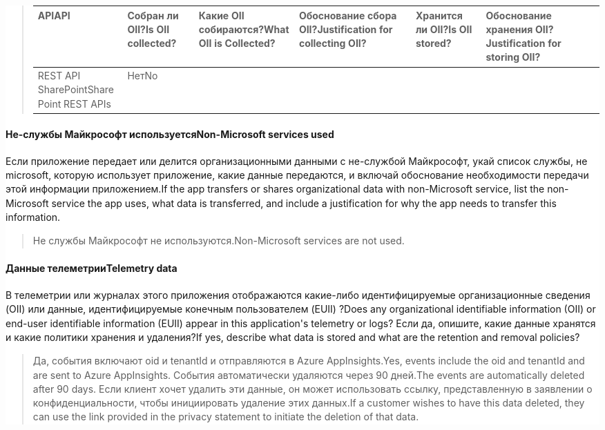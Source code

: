 >| <span data-ttu-id="fe139-185">**API**</span><span class="sxs-lookup"><span data-stu-id="fe139-185">**API**</span></span> |  <span data-ttu-id="fe139-186">**Собран ли OII?**</span><span class="sxs-lookup"><span data-stu-id="fe139-186">**Is OII collected?**</span></span> |  <span data-ttu-id="fe139-187">**Какие OII собираются?**</span><span class="sxs-lookup"><span data-stu-id="fe139-187">**What OII is Collected?**</span></span> | <span data-ttu-id="fe139-188">**Обоснование сбора OII?**</span><span class="sxs-lookup"><span data-stu-id="fe139-188">**Justification for collecting OII?**</span></span> | <span data-ttu-id="fe139-189">**Хранится ли OII?**</span><span class="sxs-lookup"><span data-stu-id="fe139-189">**Is OII stored?**</span></span> | <span data-ttu-id="fe139-190">**Обоснование хранения OII?**</span><span class="sxs-lookup"><span data-stu-id="fe139-190">**Justification for storing OII?**</span></span> |
>|:-------------------|:-------------------|:--------------------------|:--------------------------|:---------------------------------------------------|:--------------------------|
>| <span data-ttu-id="fe139-191">REST API SharePoint</span><span class="sxs-lookup"><span data-stu-id="fe139-191">SharePoint REST APIs</span></span> | <span data-ttu-id="fe139-192">Нет</span><span class="sxs-lookup"><span data-stu-id="fe139-192">No</span></span> |  |  |  |  |

#### <a name="non-microsoft-services-used"></a><span data-ttu-id="fe139-193">Не-службы Майкрософт используется</span><span class="sxs-lookup"><span data-stu-id="fe139-193">Non-Microsoft services used</span></span>

<span data-ttu-id="fe139-194">Если приложение передает или делится организационными данными с не-службой Майкрософт, укай список службы, не microsoft, которую использует приложение, какие данные передаются, и включай обоснование необходимости передачи этой информации приложением.</span><span class="sxs-lookup"><span data-stu-id="fe139-194">If the app transfers or shares organizational data with non-Microsoft service, list the non-Microsoft service the app uses, what data is transferred, and include a justification for why the app needs to transfer this information.</span></span>

><span data-ttu-id="fe139-195">Не службы Майкрософт не используются.</span><span class="sxs-lookup"><span data-stu-id="fe139-195">Non-Microsoft services are not used.</span></span>



#### <a name="telemetry-data"></a><span data-ttu-id="fe139-196">Данные телеметрии</span><span class="sxs-lookup"><span data-stu-id="fe139-196">Telemetry data</span></span>

<span data-ttu-id="fe139-197">В телеметрии или журналах этого приложения отображаются какие-либо идентифицируемые организационные сведения (OII) или данные, идентифицируемые конечным пользователем (EUII) ?</span><span class="sxs-lookup"><span data-stu-id="fe139-197">Does any organizational identifiable information (OII) or end-user identifiable information (EUII) appear in this application's telemetry or logs?</span></span> <span data-ttu-id="fe139-198">Если да, опишите, какие данные хранятся и какие политики хранения и удаления?</span><span class="sxs-lookup"><span data-stu-id="fe139-198">If yes, describe what data is stored and what are the retention and removal policies?</span></span>

><span data-ttu-id="fe139-199">Да, события включают oid и tenantId и отправляются в Azure AppInsights.</span><span class="sxs-lookup"><span data-stu-id="fe139-199">Yes, events include the oid and tenantId and are sent to Azure AppInsights.</span></span> <span data-ttu-id="fe139-200">События автоматически удаляются через 90 дней.</span><span class="sxs-lookup"><span data-stu-id="fe139-200">The events are automatically deleted after 90 days.</span></span> <span data-ttu-id="fe139-201">Если клиент хочет удалить эти данные, он может использовать ссылку, представленную в заявлении о конфиденциальности, чтобы инициировать удаление этих данных.</span><span class="sxs-lookup"><span data-stu-id="fe139-201">If a customer wishes to have this data deleted, they can use the link provided in the privacy statement to initiate the deletion of that data.</span></span>
